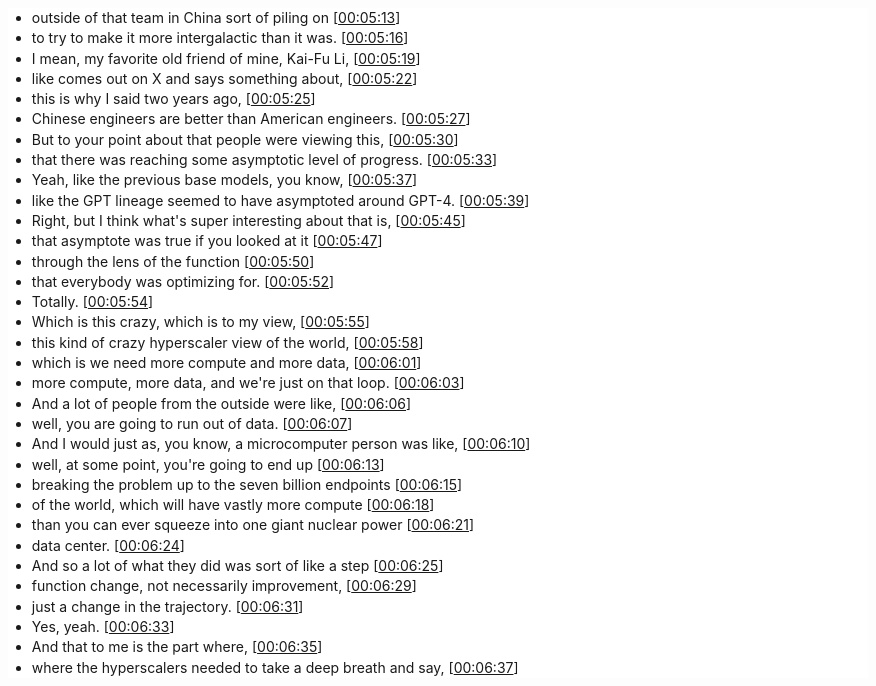 *  outside of that team in China sort of piling on [[00:05:13](https://www.youtube.com/watch?v=7lfTewdP1c4&t=313.34s)]
*  to try to make it more intergalactic than it was. [[00:05:16](https://www.youtube.com/watch?v=7lfTewdP1c4&t=316.88s)]
*  I mean, my favorite old friend of mine, Kai-Fu Li, [[00:05:19](https://www.youtube.com/watch?v=7lfTewdP1c4&t=319.82s)]
*  like comes out on X and says something about, [[00:05:22](https://www.youtube.com/watch?v=7lfTewdP1c4&t=322.52s)]
*  this is why I said two years ago, [[00:05:25](https://www.youtube.com/watch?v=7lfTewdP1c4&t=325.26s)]
*  Chinese engineers are better than American engineers. [[00:05:27](https://www.youtube.com/watch?v=7lfTewdP1c4&t=327.5s)]
*  But to your point about that people were viewing this, [[00:05:30](https://www.youtube.com/watch?v=7lfTewdP1c4&t=330.02s)]
*  that there was reaching some asymptotic level of progress. [[00:05:33](https://www.youtube.com/watch?v=7lfTewdP1c4&t=333.56s)]
*  Yeah, like the previous base models, you know, [[00:05:37](https://www.youtube.com/watch?v=7lfTewdP1c4&t=337.3s)]
*  like the GPT lineage seemed to have asymptoted around GPT-4. [[00:05:39](https://www.youtube.com/watch?v=7lfTewdP1c4&t=339.96000000000004s)]
*  Right, but I think what's super interesting about that is, [[00:05:45](https://www.youtube.com/watch?v=7lfTewdP1c4&t=345.06s)]
*  that asymptote was true if you looked at it [[00:05:47](https://www.youtube.com/watch?v=7lfTewdP1c4&t=347.54s)]
*  through the lens of the function [[00:05:50](https://www.youtube.com/watch?v=7lfTewdP1c4&t=350.54s)]
*  that everybody was optimizing for. [[00:05:52](https://www.youtube.com/watch?v=7lfTewdP1c4&t=352.74s)]
*  Totally. [[00:05:54](https://www.youtube.com/watch?v=7lfTewdP1c4&t=354.08s)]
*  Which is this crazy, which is to my view, [[00:05:55](https://www.youtube.com/watch?v=7lfTewdP1c4&t=355.18s)]
*  this kind of crazy hyperscaler view of the world, [[00:05:58](https://www.youtube.com/watch?v=7lfTewdP1c4&t=358.44s)]
*  which is we need more compute and more data, [[00:06:01](https://www.youtube.com/watch?v=7lfTewdP1c4&t=361.42s)]
*  more compute, more data, and we're just on that loop. [[00:06:03](https://www.youtube.com/watch?v=7lfTewdP1c4&t=363.92s)]
*  And a lot of people from the outside were like, [[00:06:06](https://www.youtube.com/watch?v=7lfTewdP1c4&t=366.36s)]
*  well, you are going to run out of data. [[00:06:07](https://www.youtube.com/watch?v=7lfTewdP1c4&t=367.94s)]
*  And I would just as, you know, a microcomputer person was like, [[00:06:10](https://www.youtube.com/watch?v=7lfTewdP1c4&t=370.18s)]
*  well, at some point, you're going to end up [[00:06:13](https://www.youtube.com/watch?v=7lfTewdP1c4&t=373.18s)]
*  breaking the problem up to the seven billion endpoints [[00:06:15](https://www.youtube.com/watch?v=7lfTewdP1c4&t=375.22s)]
*  of the world, which will have vastly more compute [[00:06:18](https://www.youtube.com/watch?v=7lfTewdP1c4&t=378.52000000000004s)]
*  than you can ever squeeze into one giant nuclear power [[00:06:21](https://www.youtube.com/watch?v=7lfTewdP1c4&t=381.26s)]
*  data center. [[00:06:24](https://www.youtube.com/watch?v=7lfTewdP1c4&t=384.06s)]
*  And so a lot of what they did was sort of like a step [[00:06:25](https://www.youtube.com/watch?v=7lfTewdP1c4&t=385.36s)]
*  function change, not necessarily improvement, [[00:06:29](https://www.youtube.com/watch?v=7lfTewdP1c4&t=389.2s)]
*  just a change in the trajectory. [[00:06:31](https://www.youtube.com/watch?v=7lfTewdP1c4&t=391.74s)]
*  Yes, yeah. [[00:06:33](https://www.youtube.com/watch?v=7lfTewdP1c4&t=393.74s)]
*  And that to me is the part where, [[00:06:35](https://www.youtube.com/watch?v=7lfTewdP1c4&t=395.04s)]
*  where the hyperscalers needed to take a deep breath and say, [[00:06:37](https://www.youtube.com/watch?v=7lfTewdP1c4&t=397.41999999999996s)]
